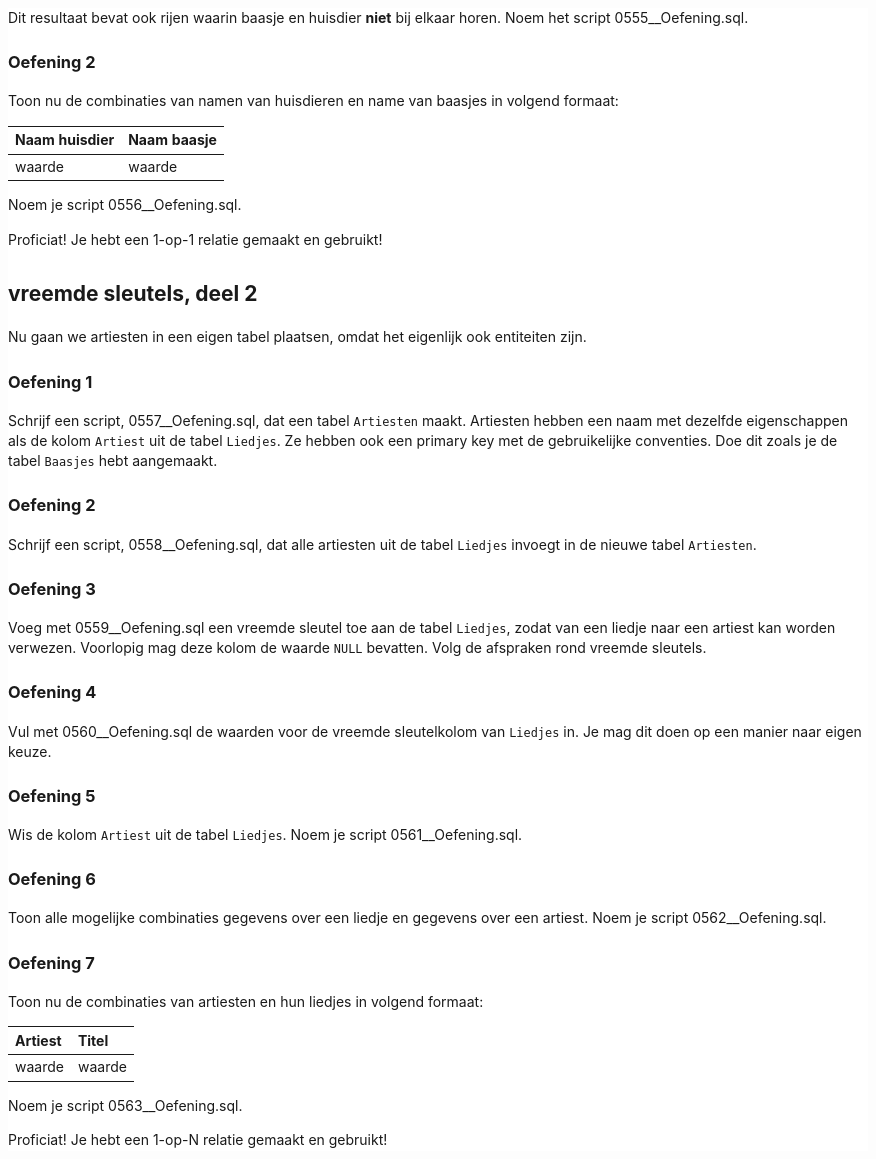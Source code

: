 Dit resultaat bevat ook rijen waarin baasje en huisdier **niet** bij elkaar horen. Noem het script 0555\_\_Oefening.sql.

### Oefening 2

Toon nu de combinaties van namen van huisdieren en name van baasjes in volgend formaat:

| Naam huisdier | Naam baasje |
| :--- | :--- |
| waarde | waarde |

Noem je script 0556\_\_Oefening.sql.

Proficiat! Je hebt een 1-op-1 relatie gemaakt en gebruikt!

## vreemde sleutels, deel 2

Nu gaan we artiesten in een eigen tabel plaatsen, omdat het eigenlijk ook entiteiten zijn.

### Oefening 1

Schrijf een script, 0557\_\_Oefening.sql, dat een tabel `Artiesten` maakt. Artiesten hebben een naam met dezelfde eigenschappen als de kolom `Artiest` uit de tabel `Liedjes`. Ze hebben ook een primary key met de gebruikelijke conventies. Doe dit zoals je de tabel `Baasjes` hebt aangemaakt.

### Oefening 2

Schrijf een script, 0558\_\_Oefening.sql, dat alle artiesten uit de tabel `Liedjes` invoegt in de nieuwe tabel `Artiesten`.

### Oefening 3

Voeg met 0559\_\_Oefening.sql een vreemde sleutel toe aan de tabel `Liedjes`, zodat van een liedje naar een artiest kan worden verwezen. Voorlopig mag deze kolom de waarde `NULL` bevatten. Volg de afspraken rond vreemde sleutels.

### Oefening 4

Vul met 0560\_\_Oefening.sql de waarden voor de vreemde sleutelkolom van `Liedjes` in. Je mag dit doen op een manier naar eigen keuze.

### Oefening 5

Wis de kolom `Artiest` uit de tabel `Liedjes`. Noem je script 0561\_\_Oefening.sql.

### Oefening 6

Toon alle mogelijke combinaties gegevens over een liedje en gegevens over een artiest. Noem je script 0562\_\_Oefening.sql.

### Oefening 7

Toon nu de combinaties van artiesten en hun liedjes in volgend formaat:

| Artiest | Titel |
| :--- | :--- |
| waarde | waarde |

Noem je script 0563\_\_Oefening.sql.

Proficiat! Je hebt een 1-op-N relatie gemaakt en gebruikt!

